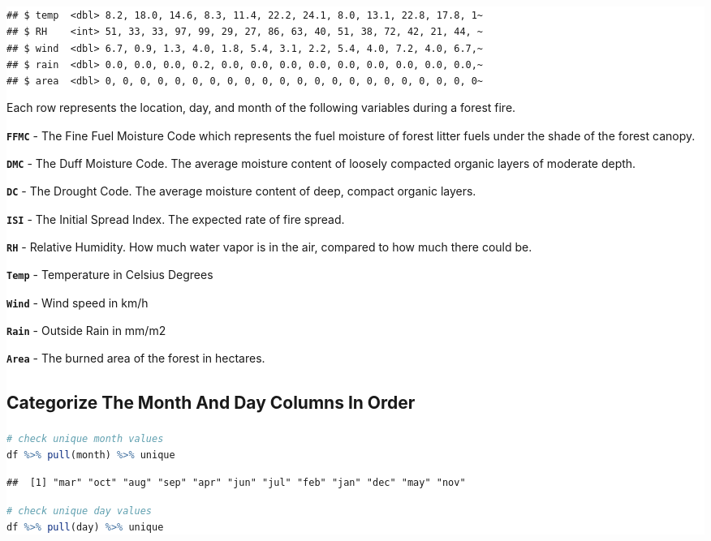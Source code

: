     ## $ temp  <dbl> 8.2, 18.0, 14.6, 8.3, 11.4, 22.2, 24.1, 8.0, 13.1, 22.8, 17.8, 1~
    ## $ RH    <int> 51, 33, 33, 97, 99, 29, 27, 86, 63, 40, 51, 38, 72, 42, 21, 44, ~
    ## $ wind  <dbl> 6.7, 0.9, 1.3, 4.0, 1.8, 5.4, 3.1, 2.2, 5.4, 4.0, 7.2, 4.0, 6.7,~
    ## $ rain  <dbl> 0.0, 0.0, 0.0, 0.2, 0.0, 0.0, 0.0, 0.0, 0.0, 0.0, 0.0, 0.0, 0.0,~
    ## $ area  <dbl> 0, 0, 0, 0, 0, 0, 0, 0, 0, 0, 0, 0, 0, 0, 0, 0, 0, 0, 0, 0, 0, 0~

Each row represents the location, day, and month of the following
variables during a forest fire.

**`FFMC`** - The Fine Fuel Moisture Code which represents the fuel
moisture of forest litter fuels under the shade of the forest canopy.

**`DMC`** - The Duff Moisture Code. The average moisture content of
loosely compacted organic layers of moderate depth.

**`DC`** - The Drought Code. The average moisture content of deep,
compact organic layers.

**`ISI`** - The Initial Spread Index. The expected rate of fire spread.

**`RH`** - Relative Humidity. How much water vapor is in the air,
compared to how much there could be.

**`Temp`** - Temperature in Celsius Degrees

**`Wind`** - Wind speed in km/h

**`Rain`** - Outside Rain in mm/m2

**`Area`** - The burned area of the forest in hectares.

## Categorize The Month And Day Columns In Order

``` r
# check unique month values
df %>% pull(month) %>% unique
```

    ##  [1] "mar" "oct" "aug" "sep" "apr" "jun" "jul" "feb" "jan" "dec" "may" "nov"

``` r
# check unique day values
df %>% pull(day) %>% unique
```
